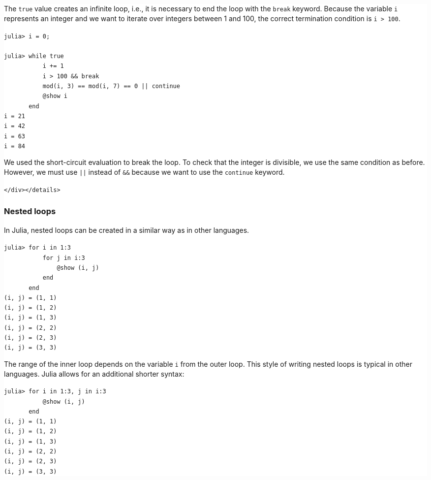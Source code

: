 The `true` value creates an infinite loop, i.e., it is necessary to end the loop with the `break` keyword. Because the variable `i` represents an integer and we want to iterate over integers between 1 and 100, the correct termination condition is `i > 100`.

```jldoctest
julia> i = 0;

julia> while true
           i += 1
           i > 100 && break
           mod(i, 3) == mod(i, 7) == 0 || continue
           @show i
       end
i = 21
i = 42
i = 63
i = 84
```

We used the short-circuit evaluation to break the loop. To check that the integer is divisible, we use the same condition as before. However, we must use `||` instead of `&&` because we want to use the `continue` keyword.

```@raw html
</div></details>
```

### Nested loops

In Julia, nested loops can be created in a similar way as in other languages.

```jldoctest
julia> for i in 1:3
           for j in i:3
               @show (i, j)
           end
       end
(i, j) = (1, 1)
(i, j) = (1, 2)
(i, j) = (1, 3)
(i, j) = (2, 2)
(i, j) = (2, 3)
(i, j) = (3, 3)
```

The range of the inner loop depends on the variable `i` from the outer loop. This style of writing nested loops is typical in other languages. Julia allows for an additional shorter syntax:

```jldoctest
julia> for i in 1:3, j in i:3
           @show (i, j)
       end
(i, j) = (1, 1)
(i, j) = (1, 2)
(i, j) = (1, 3)
(i, j) = (2, 2)
(i, j) = (2, 3)
(i, j) = (3, 3)
```
